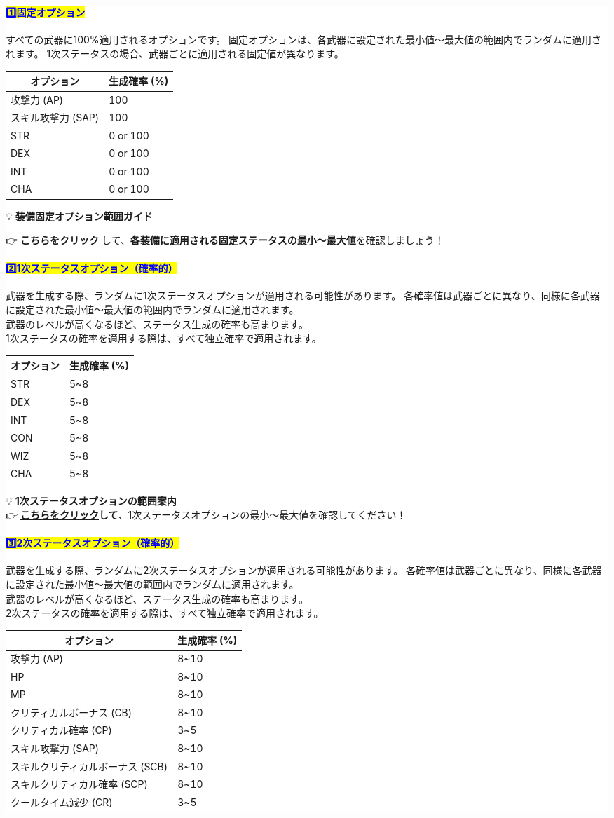 #### <mark style="color:blue;">1️⃣固定オプション</mark>

すべての武器に100%適用されるオプションです。 固定オプションは、各武器に設定された最小値～最大値の範囲内でランダムに適用されます。 1次ステータスの場合、武器ごとに適用される固定値が異なります。

| オプション        | 生成確率 (%) |
| ------------ | -------- |
| 攻撃力 (AP)     | 100      |
| スキル攻撃力 (SAP) | 100      |
| STR          | 0 or 100 |
| DEX          | 0 or 100 |
| INT          | 0 or 100 |
| CHA          | 0 or 100 |

💡 **装備固定オプション範囲ガイド**

👉 [**こちらをクリック** して](weapon-stats.md#fixed-option-range)、**各装備に適用される固定ステータスの最小～最大値**を確認しましょう！

#### <mark style="color:blue;">2️⃣1次ステータスオプション（確率的）</mark>

武器を生成する際、ランダムに1次ステータスオプションが適用される可能性があります。 各確率値は武器ごとに異なり、同様に各武器に設定された最小値～最大値の範囲内でランダムに適用されます。 \
武器のレベルが高くなるほど、ステータス生成の確率も高まります。 \
1次ステータスの確率を適用する際は、すべて独立確率で適用されます。

| オプション | 生成確率 (%) |
| ----- | -------- |
| STR   | 5\~8     |
| DEX   | 5\~8     |
| INT   | 5\~8     |
| CON   | 5\~8     |
| WIZ   | 5\~8     |
| CHA   | 5\~8     |

💡 **1次ステータスオプションの範囲案内** \
👉 [**こちらをクリック**](weapon-stats.md#primary-stat-option-range)**して**、1次ステータスオプションの最小～最大値を確認してください！

#### <mark style="color:blue;">3️⃣2次ステータスオプション（確率的）</mark>

武器を生成する際、ランダムに2次ステータスオプションが適用される可能性があります。 各確率値は武器ごとに異なり、同様に各武器に設定された最小値～最大値の範囲内でランダムに適用されます。 \
武器のレベルが高くなるほど、ステータス生成の確率も高まります。 \
2次ステータスの確率を適用する際は、すべて独立確率で適用されます。

| オプション               | 生成確率 (%) |
| ------------------- | -------- |
| 攻撃力 (AP)            | 8\~10    |
| HP                  | 8\~10    |
| MP                  | 8\~10    |
| クリティカルボーナス (CB)     | 8\~10    |
| クリティカル確率 (CP)       | 3\~5     |
| スキル攻撃力 (SAP)        | 8\~10    |
| スキルクリティカルボーナス (SCB) | 8\~10    |
| スキルクリティカル確率 (SCP)   | 8\~10    |
| クールタイム減少 (CR)       | 3\~5     |
